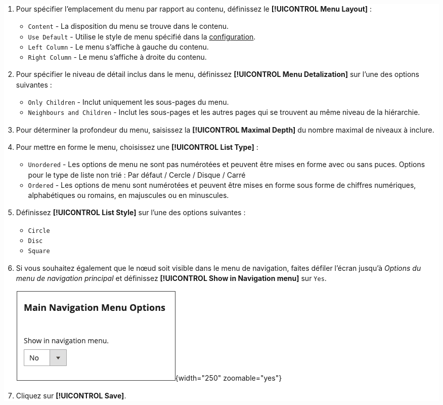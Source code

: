 1. Pour spécifier l’emplacement du menu par rapport au contenu, définissez le **[!UICONTROL Menu Layout]** :

   - `Content` - La disposition du menu se trouve dans le contenu.
   - `Use Default` - Utilise le style de menu spécifié dans la [configuration](../configuration-reference/general/content-management.md).
   - `Left Column` - Le menu s’affiche à gauche du contenu.
   - `Right Column` - Le menu s’affiche à droite du contenu.

1. Pour spécifier le niveau de détail inclus dans le menu, définissez **[!UICONTROL Menu Detalization]** sur l’une des options suivantes :

   - `Only Children` - Inclut uniquement les sous-pages du menu.
   - `Neighbours and Children` - Inclut les sous-pages et les autres pages qui se trouvent au même niveau de la hiérarchie.

1. Pour déterminer la profondeur du menu, saisissez la **[!UICONTROL Maximal Depth]** du nombre maximal de niveaux à inclure.

1. Pour mettre en forme le menu, choisissez une **[!UICONTROL List Type]** :

   - `Unordered` - Les options de menu ne sont pas numérotées et peuvent être mises en forme avec ou sans puces. Options pour le type de liste non trié : Par défaut / Cercle / Disque / Carré
   - `Ordered` - Les options de menu sont numérotées et peuvent être mises en forme sous forme de chiffres numériques, alphabétiques ou romains, en majuscules ou en minuscules.

1. Définissez **[!UICONTROL List Style]** sur l’une des options suivantes :

   - `Circle`
   - `Disc`
   - `Square`

1. Si vous souhaitez également que le nœud soit visible dans le menu de navigation, faites défiler l’écran jusqu’à _Options du menu de navigation principal_ et définissez **[!UICONTROL Show in Navigation menu]** sur `Yes`.

   ![Options du menu de navigation principal](./assets/page-hierarchy-main-navigation-menu-options.png){width="250" zoomable="yes"}

1. Cliquez sur **[!UICONTROL Save]**.
